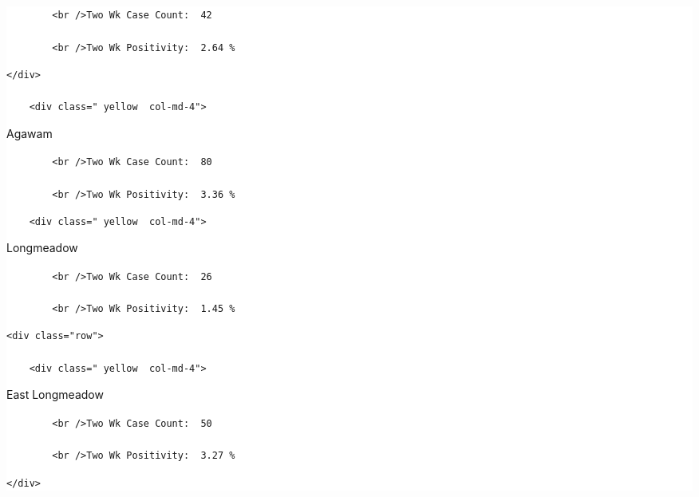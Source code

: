 			<br />Two Wk Case Count:  42 

			<br />Two Wk Positivity:  2.64 %
</div>
		</div>

	</div>

		<div class=" yellow  col-md-4">

<div class="town-block">
			<span class="town"> Agawam </span>

			<br />Two Wk Case Count:  80 

			<br />Two Wk Positivity:  3.36 %
</div>
		</div>

		<div class=" yellow  col-md-4">

<div class="town-block">
			<span class="town"> Longmeadow </span>

			<br />Two Wk Case Count:  26 

			<br />Two Wk Positivity:  1.45 %
</div>
		</div>

	<div class="row">

		<div class=" yellow  col-md-4">

<div class="town-block">
			<span class="town"> East Longmeadow </span>

			<br />Two Wk Case Count:  50 

			<br />Two Wk Positivity:  3.27 %
</div>
		</div>

	</div>

</div>

